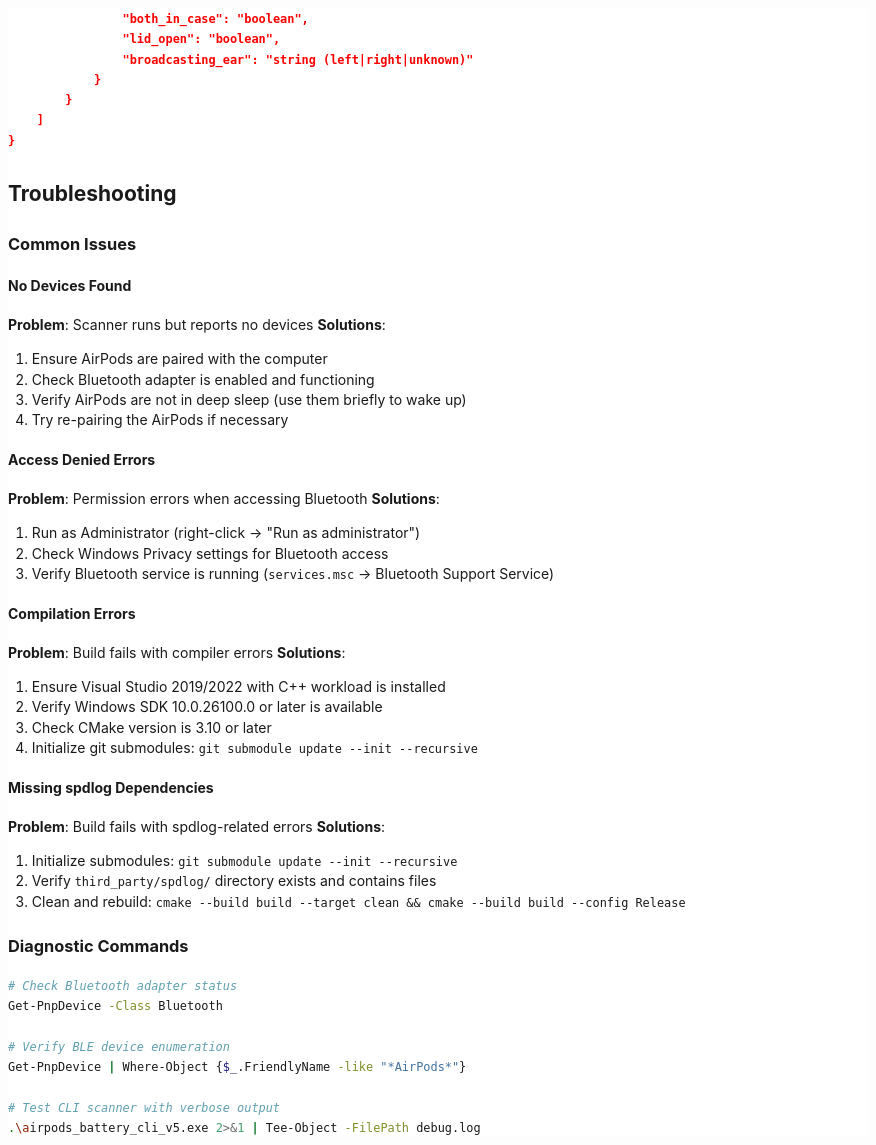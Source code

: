 ```json
                "both_in_case": "boolean",
                "lid_open": "boolean",
                "broadcasting_ear": "string (left|right|unknown)"
            }
        }
    ]
}
```

## Troubleshooting

### Common Issues

#### No Devices Found
**Problem**: Scanner runs but reports no devices
**Solutions**:
1. Ensure AirPods are paired with the computer
2. Check Bluetooth adapter is enabled and functioning
3. Verify AirPods are not in deep sleep (use them briefly to wake up)
4. Try re-pairing the AirPods if necessary

#### Access Denied Errors
**Problem**: Permission errors when accessing Bluetooth
**Solutions**:
1. Run as Administrator (right-click → "Run as administrator")
2. Check Windows Privacy settings for Bluetooth access
3. Verify Bluetooth service is running (`services.msc` → Bluetooth Support Service)

#### Compilation Errors
**Problem**: Build fails with compiler errors
**Solutions**:
1. Ensure Visual Studio 2019/2022 with C++ workload is installed
2. Verify Windows SDK 10.0.26100.0 or later is available
3. Check CMake version is 3.10 or later
4. Initialize git submodules: `git submodule update --init --recursive`

#### Missing spdlog Dependencies
**Problem**: Build fails with spdlog-related errors
**Solutions**:
1. Initialize submodules: `git submodule update --init --recursive`
2. Verify `third_party/spdlog/` directory exists and contains files
3. Clean and rebuild: `cmake --build build --target clean && cmake --build build --config Release`

### Diagnostic Commands

```bash
# Check Bluetooth adapter status
Get-PnpDevice -Class Bluetooth

# Verify BLE device enumeration
Get-PnpDevice | Where-Object {$_.FriendlyName -like "*AirPods*"}

# Test CLI scanner with verbose output
.\airpods_battery_cli_v5.exe 2>&1 | Tee-Object -FilePath debug.log
```
